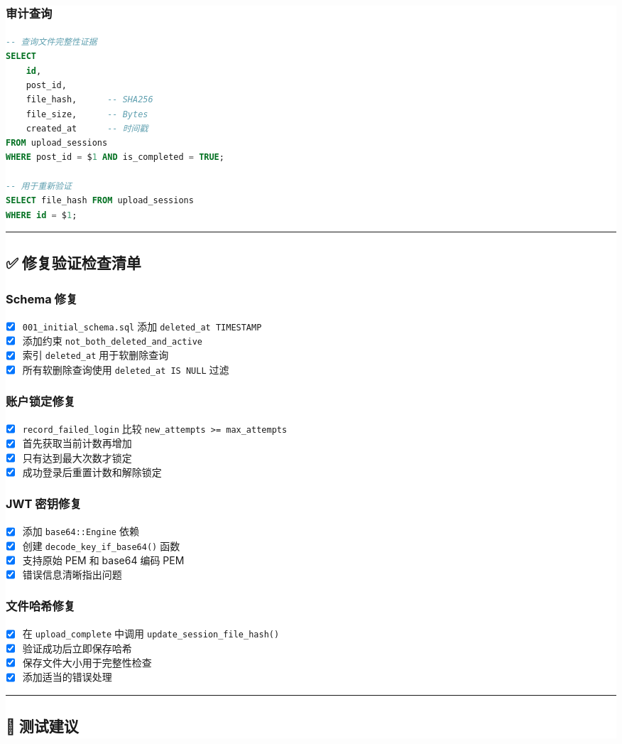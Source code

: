 ### 审计查询
```sql
-- 查询文件完整性证据
SELECT
    id,
    post_id,
    file_hash,      -- SHA256
    file_size,      -- Bytes
    created_at      -- 时间戳
FROM upload_sessions
WHERE post_id = $1 AND is_completed = TRUE;

-- 用于重新验证
SELECT file_hash FROM upload_sessions
WHERE id = $1;
```

---

## ✅ 修复验证检查清单

### Schema 修复
- [x] `001_initial_schema.sql` 添加 `deleted_at TIMESTAMP`
- [x] 添加约束 `not_both_deleted_and_active`
- [x] 索引 `deleted_at` 用于软删除查询
- [x] 所有软删除查询使用 `deleted_at IS NULL` 过滤

### 账户锁定修复
- [x] `record_failed_login` 比较 `new_attempts >= max_attempts`
- [x] 首先获取当前计数再增加
- [x] 只有达到最大次数才锁定
- [x] 成功登录后重置计数和解除锁定

### JWT 密钥修复
- [x] 添加 `base64::Engine` 依赖
- [x] 创建 `decode_key_if_base64()` 函数
- [x] 支持原始 PEM 和 base64 编码 PEM
- [x] 错误信息清晰指出问题

### 文件哈希修复
- [x] 在 `upload_complete` 中调用 `update_session_file_hash()`
- [x] 验证成功后立即保存哈希
- [x] 保存文件大小用于完整性检查
- [x] 添加适当的错误处理

---

## 🧪 测试建议
